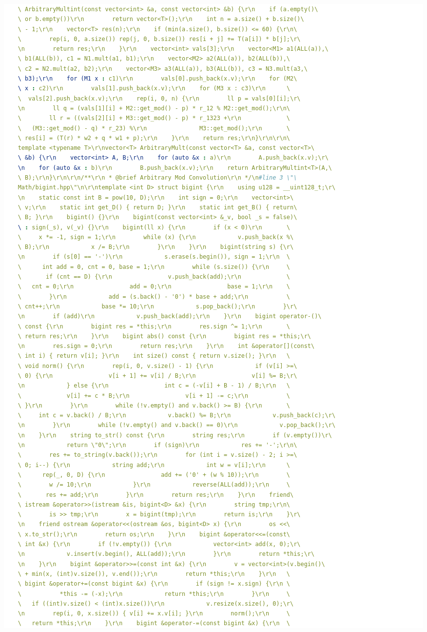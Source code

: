 ```yaml
    \ ArbitraryMultint(const vector<int> &a, const vector<int> &b) {\r\n    if (a.empty()\
    \ or b.empty())\r\n        return vector<T>();\r\n    int n = a.size() + b.size()\
    \ - 1;\r\n    vector<T> res(n);\r\n    if (min(a.size(), b.size()) <= 60) {\r\n\
    \        rep(i, 0, a.size()) rep(j, 0, b.size()) res[i + j] += T(a[i]) * b[j];\r\
    \n        return res;\r\n    }\r\n    vector<int> vals[3];\r\n    vector<M1> a1(ALL(a)),\
    \ b1(ALL(b)), c1 = N1.mult(a1, b1);\r\n    vector<M2> a2(ALL(a)), b2(ALL(b)),\
    \ c2 = N2.mult(a2, b2);\r\n    vector<M3> a3(ALL(a)), b3(ALL(b)), c3 = N3.mult(a3,\
    \ b3);\r\n    for (M1 x : c1)\r\n        vals[0].push_back(x.v);\r\n    for (M2\
    \ x : c2)\r\n        vals[1].push_back(x.v);\r\n    for (M3 x : c3)\r\n      \
    \  vals[2].push_back(x.v);\r\n    rep(i, 0, n) {\r\n        ll p = vals[0][i];\r\
    \n        ll q = (vals[1][i] + M2::get_mod() - p) * r_12 % M2::get_mod();\r\n\
    \        ll r = ((vals[2][i] + M3::get_mod() - p) * r_1323 +\r\n             \
    \   (M3::get_mod() - q) * r_23) %\r\n               M3::get_mod();\r\n       \
    \ res[i] = (T(r) * w2 + q * w1 + p);\r\n    }\r\n    return res;\r\n}\r\n\r\n\
    template <typename T>\r\nvector<T> ArbitraryMult(const vector<T> &a, const vector<T>\
    \ &b) {\r\n    vector<int> A, B;\r\n    for (auto &x : a)\r\n        A.push_back(x.v);\r\
    \n    for (auto &x : b)\r\n        B.push_back(x.v);\r\n    return ArbitraryMultint<T>(A,\
    \ B);\r\n}\r\n\r\n/**\r\n * @brief Arbitrary Mod Convolution\r\n */\n#line 3 \"\
    Math/bigint.hpp\"\n\r\ntemplate <int D> struct bigint {\r\n    using u128 = __uint128_t;\r\
    \n    static const int B = pow(10, D);\r\n    int sign = 0;\r\n    vector<int>\
    \ v;\r\n    static int get_D() { return D; }\r\n    static int get_B() { return\
    \ B; }\r\n    bigint() {}\r\n    bigint(const vector<int> &_v, bool _s = false)\
    \ : sign(_s), v(_v) {}\r\n    bigint(ll x) {\r\n        if (x < 0)\r\n       \
    \     x *= -1, sign = 1;\r\n        while (x) {\r\n            v.push_back(x %\
    \ B);\r\n            x /= B;\r\n        }\r\n    }\r\n    bigint(string s) {\r\
    \n        if (s[0] == '-')\r\n            s.erase(s.begin()), sign = 1;\r\n  \
    \      int add = 0, cnt = 0, base = 1;\r\n        while (s.size()) {\r\n     \
    \       if (cnt == D) {\r\n                v.push_back(add);\r\n             \
    \   cnt = 0;\r\n                add = 0;\r\n                base = 1;\r\n    \
    \        }\r\n            add = (s.back() - '0') * base + add;\r\n           \
    \ cnt++;\r\n            base *= 10;\r\n            s.pop_back();\r\n        }\r\
    \n        if (add)\r\n            v.push_back(add);\r\n    }\r\n    bigint operator-()\
    \ const {\r\n        bigint res = *this;\r\n        res.sign ^= 1;\r\n       \
    \ return res;\r\n    }\r\n    bigint abs() const {\r\n        bigint res = *this;\r\
    \n        res.sign = 0;\r\n        return res;\r\n    }\r\n    int &operator[](const\
    \ int i) { return v[i]; }\r\n    int size() const { return v.size(); }\r\n   \
    \ void norm() {\r\n        rep(i, 0, v.size() - 1) {\r\n            if (v[i] >=\
    \ 0) {\r\n                v[i + 1] += v[i] / B;\r\n                v[i] %= B;\r\
    \n            } else {\r\n                int c = (-v[i] + B - 1) / B;\r\n   \
    \             v[i] += c * B;\r\n                v[i + 1] -= c;\r\n           \
    \ }\r\n        }\r\n        while (!v.empty() and v.back() >= B) {\r\n       \
    \     int c = v.back() / B;\r\n            v.back() %= B;\r\n            v.push_back(c);\r\
    \n        }\r\n        while (!v.empty() and v.back() == 0)\r\n            v.pop_back();\r\
    \n    }\r\n    string to_str() const {\r\n        string res;\r\n        if (v.empty())\r\
    \n            return \"0\";\r\n        if (sign)\r\n            res += '-';\r\n\
    \        res += to_string(v.back());\r\n        for (int i = v.size() - 2; i >=\
    \ 0; i--) {\r\n            string add;\r\n            int w = v[i];\r\n      \
    \      rep(_, 0, D) {\r\n                add += ('0' + (w % 10));\r\n        \
    \        w /= 10;\r\n            }\r\n            reverse(ALL(add));\r\n     \
    \       res += add;\r\n        }\r\n        return res;\r\n    }\r\n    friend\
    \ istream &operator>>(istream &is, bigint<D> &x) {\r\n        string tmp;\r\n\
    \        is >> tmp;\r\n        x = bigint(tmp);\r\n        return is;\r\n    }\r\
    \n    friend ostream &operator<<(ostream &os, bigint<D> x) {\r\n        os <<\
    \ x.to_str();\r\n        return os;\r\n    }\r\n    bigint &operator<<=(const\
    \ int &x) {\r\n        if (!v.empty()) {\r\n            vector<int> add(x, 0);\r\
    \n            v.insert(v.begin(), ALL(add));\r\n        }\r\n        return *this;\r\
    \n    }\r\n    bigint &operator>>=(const int &x) {\r\n        v = vector<int>(v.begin()\
    \ + min(x, (int)v.size()), v.end());\r\n        return *this;\r\n    }\r\n   \
    \ bigint &operator+=(const bigint &x) {\r\n        if (sign != x.sign) {\r\n \
    \           *this -= (-x);\r\n            return *this;\r\n        }\r\n     \
    \   if ((int)v.size() < (int)x.size())\r\n            v.resize(x.size(), 0);\r\
    \n        rep(i, 0, x.size()) { v[i] += x.v[i]; }\r\n        norm();\r\n     \
    \   return *this;\r\n    }\r\n    bigint &operator-=(const bigint &x) {\r\n  \
```